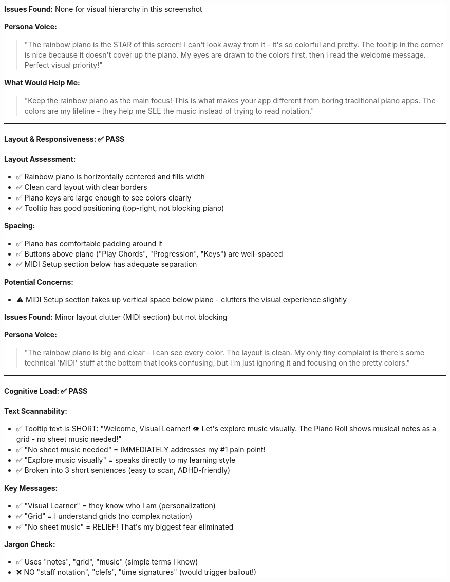 **Issues Found:** None for visual hierarchy in this screenshot

**Persona Voice:**
> "The rainbow piano is the STAR of this screen! I can't look away from it - it's so colorful and pretty. The tooltip in the corner is nice because it doesn't cover up the piano. My eyes are drawn to the colors first, then I read the welcome message. Perfect visual priority!"

**What Would Help Me:**
> "Keep the rainbow piano as the main focus! This is what makes your app different from boring traditional piano apps. The colors are my lifeline - they help me SEE the music instead of trying to read notation."

---

#### Layout & Responsiveness: ✅ PASS

**Layout Assessment:**
- ✅ Rainbow piano is horizontally centered and fills width
- ✅ Clean card layout with clear borders
- ✅ Piano keys are large enough to see colors clearly
- ✅ Tooltip has good positioning (top-right, not blocking piano)

**Spacing:**
- ✅ Piano has comfortable padding around it
- ✅ Buttons above piano ("Play Chords", "Progression", "Keys") are well-spaced
- ✅ MIDI Setup section below has adequate separation

**Potential Concerns:**
- ⚠️ MIDI Setup section takes up vertical space below piano - clutters the visual experience slightly

**Issues Found:** Minor layout clutter (MIDI section) but not blocking

**Persona Voice:**
> "The rainbow piano is big and clear - I can see every color. The layout is clean. My only tiny complaint is there's some technical 'MIDI' stuff at the bottom that looks confusing, but I'm just ignoring it and focusing on the pretty colors."

---

#### Cognitive Load: ✅ PASS

**Text Scannability:**
- ✅ Tooltip text is SHORT: "Welcome, Visual Learner! 👁️ Let's explore music visually. The Piano Roll shows musical notes as a grid - no sheet music needed!"
- ✅ "No sheet music needed" = IMMEDIATELY addresses my #1 pain point!
- ✅ "Explore music visually" = speaks directly to my learning style
- ✅ Broken into 3 short sentences (easy to scan, ADHD-friendly)

**Key Messages:**
- ✅ "Visual Learner" = they know who I am (personalization)
- ✅ "Grid" = I understand grids (no complex notation)
- ✅ "No sheet music" = RELIEF! That's my biggest fear eliminated

**Jargon Check:**
- ✅ Uses "notes", "grid", "music" (simple terms I know)
- ❌ NO "staff notation", "clefs", "time signatures" (would trigger bailout!)
